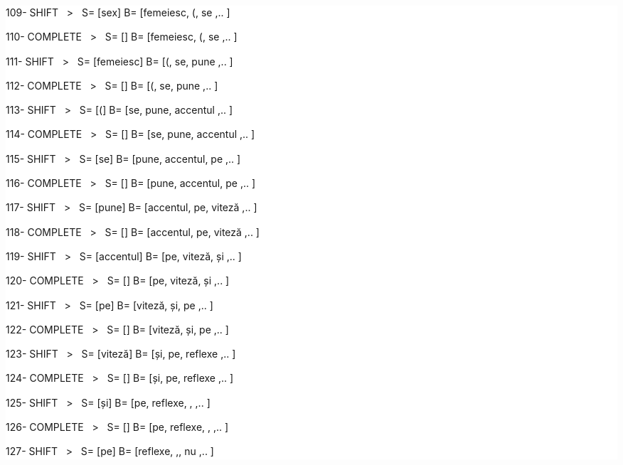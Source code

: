 
109- SHIFT&nbsp;&nbsp;&nbsp;>&nbsp;&nbsp;&nbsp;S= [sex]   B= [femeiesc, (, se ,.. ]



110- COMPLETE&nbsp;&nbsp;&nbsp;>&nbsp;&nbsp;&nbsp;S= []   B= [femeiesc, (, se ,.. ]



111- SHIFT&nbsp;&nbsp;&nbsp;>&nbsp;&nbsp;&nbsp;S= [femeiesc]   B= [(, se, pune ,.. ]



112- COMPLETE&nbsp;&nbsp;&nbsp;>&nbsp;&nbsp;&nbsp;S= []   B= [(, se, pune ,.. ]



113- SHIFT&nbsp;&nbsp;&nbsp;>&nbsp;&nbsp;&nbsp;S= [(]   B= [se, pune, accentul ,.. ]



114- COMPLETE&nbsp;&nbsp;&nbsp;>&nbsp;&nbsp;&nbsp;S= []   B= [se, pune, accentul ,.. ]



115- SHIFT&nbsp;&nbsp;&nbsp;>&nbsp;&nbsp;&nbsp;S= [se]   B= [pune, accentul, pe ,.. ]



116- COMPLETE&nbsp;&nbsp;&nbsp;>&nbsp;&nbsp;&nbsp;S= []   B= [pune, accentul, pe ,.. ]



117- SHIFT&nbsp;&nbsp;&nbsp;>&nbsp;&nbsp;&nbsp;S= [pune]   B= [accentul, pe, viteză ,.. ]



118- COMPLETE&nbsp;&nbsp;&nbsp;>&nbsp;&nbsp;&nbsp;S= []   B= [accentul, pe, viteză ,.. ]



119- SHIFT&nbsp;&nbsp;&nbsp;>&nbsp;&nbsp;&nbsp;S= [accentul]   B= [pe, viteză, și ,.. ]



120- COMPLETE&nbsp;&nbsp;&nbsp;>&nbsp;&nbsp;&nbsp;S= []   B= [pe, viteză, și ,.. ]



121- SHIFT&nbsp;&nbsp;&nbsp;>&nbsp;&nbsp;&nbsp;S= [pe]   B= [viteză, și, pe ,.. ]



122- COMPLETE&nbsp;&nbsp;&nbsp;>&nbsp;&nbsp;&nbsp;S= []   B= [viteză, și, pe ,.. ]



123- SHIFT&nbsp;&nbsp;&nbsp;>&nbsp;&nbsp;&nbsp;S= [viteză]   B= [și, pe, reflexe ,.. ]



124- COMPLETE&nbsp;&nbsp;&nbsp;>&nbsp;&nbsp;&nbsp;S= []   B= [și, pe, reflexe ,.. ]



125- SHIFT&nbsp;&nbsp;&nbsp;>&nbsp;&nbsp;&nbsp;S= [și]   B= [pe, reflexe, , ,.. ]



126- COMPLETE&nbsp;&nbsp;&nbsp;>&nbsp;&nbsp;&nbsp;S= []   B= [pe, reflexe, , ,.. ]



127- SHIFT&nbsp;&nbsp;&nbsp;>&nbsp;&nbsp;&nbsp;S= [pe]   B= [reflexe, ,, nu ,.. ]


